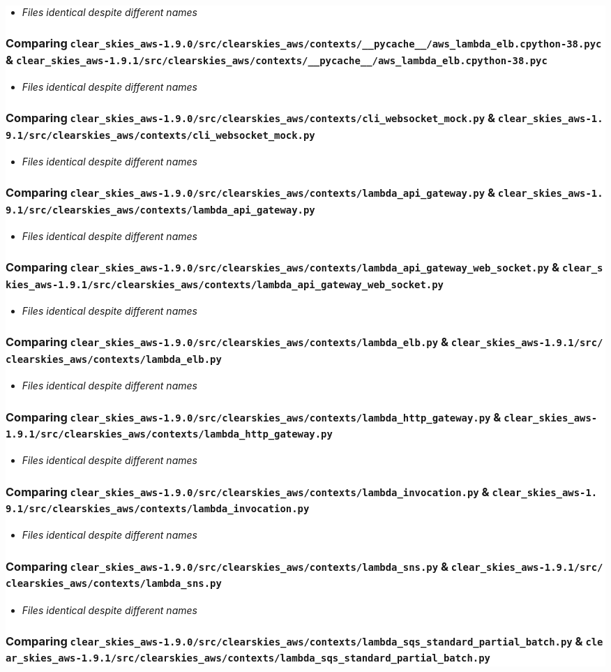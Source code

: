  * *Files identical despite different names*

### Comparing `clear_skies_aws-1.9.0/src/clearskies_aws/contexts/__pycache__/aws_lambda_elb.cpython-38.pyc` & `clear_skies_aws-1.9.1/src/clearskies_aws/contexts/__pycache__/aws_lambda_elb.cpython-38.pyc`

 * *Files identical despite different names*

### Comparing `clear_skies_aws-1.9.0/src/clearskies_aws/contexts/cli_websocket_mock.py` & `clear_skies_aws-1.9.1/src/clearskies_aws/contexts/cli_websocket_mock.py`

 * *Files identical despite different names*

### Comparing `clear_skies_aws-1.9.0/src/clearskies_aws/contexts/lambda_api_gateway.py` & `clear_skies_aws-1.9.1/src/clearskies_aws/contexts/lambda_api_gateway.py`

 * *Files identical despite different names*

### Comparing `clear_skies_aws-1.9.0/src/clearskies_aws/contexts/lambda_api_gateway_web_socket.py` & `clear_skies_aws-1.9.1/src/clearskies_aws/contexts/lambda_api_gateway_web_socket.py`

 * *Files identical despite different names*

### Comparing `clear_skies_aws-1.9.0/src/clearskies_aws/contexts/lambda_elb.py` & `clear_skies_aws-1.9.1/src/clearskies_aws/contexts/lambda_elb.py`

 * *Files identical despite different names*

### Comparing `clear_skies_aws-1.9.0/src/clearskies_aws/contexts/lambda_http_gateway.py` & `clear_skies_aws-1.9.1/src/clearskies_aws/contexts/lambda_http_gateway.py`

 * *Files identical despite different names*

### Comparing `clear_skies_aws-1.9.0/src/clearskies_aws/contexts/lambda_invocation.py` & `clear_skies_aws-1.9.1/src/clearskies_aws/contexts/lambda_invocation.py`

 * *Files identical despite different names*

### Comparing `clear_skies_aws-1.9.0/src/clearskies_aws/contexts/lambda_sns.py` & `clear_skies_aws-1.9.1/src/clearskies_aws/contexts/lambda_sns.py`

 * *Files identical despite different names*

### Comparing `clear_skies_aws-1.9.0/src/clearskies_aws/contexts/lambda_sqs_standard_partial_batch.py` & `clear_skies_aws-1.9.1/src/clearskies_aws/contexts/lambda_sqs_standard_partial_batch.py`
